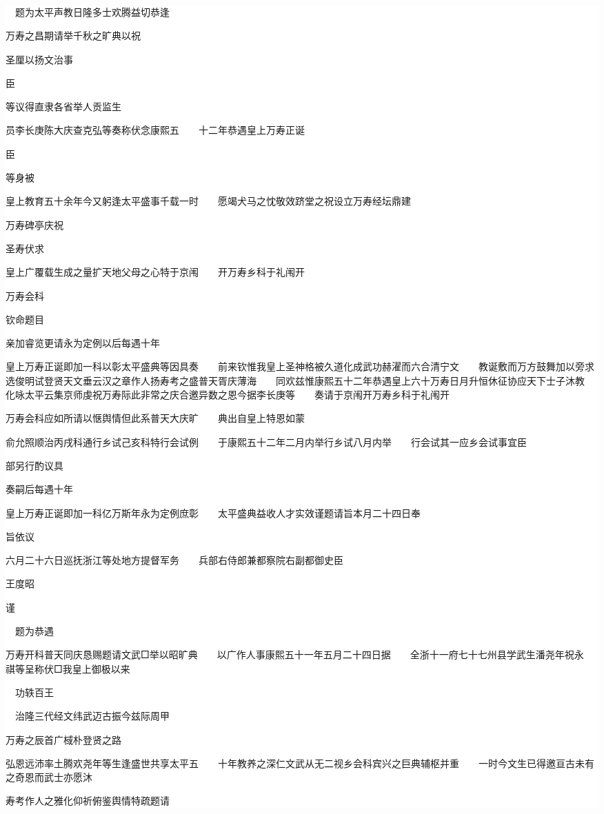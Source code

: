 　题为太平声教日隆多士欢腾益切恭逢  

万寿之昌期请举千秋之旷典以祝  

圣厘以扬文治事  

臣  

等议得直隶各省举人贡监生  

员李长庚陈大庆查克弘等奏称伏念康熙五　　十二年恭遇皇上万寿正诞  

臣  

等身被  

皇上教育五十余年今又躬逢太平盛事千载一时　　愿竭犬马之忱敬效跻堂之祝设立万寿经坛鼎建  

万寿碑亭庆祝  

圣寿伏求  

皇上广覆载生成之量扩天地父母之心特于京闱　　开万寿乡科于礼闱开  

万寿会科  

钦命题目  

亲加睿览更请永为定例以后每遇十年  

皇上万寿正诞即加一科以彰太平盛典等因具奏　　前来钦惟我皇上圣神格被久道化成武功赫濯而六合清宁文　　教诞敷而万方鼓舞加以旁求选俊明试登贤天文垂云汉之章作人扬寿考之盛普天胥庆薄海　　同欢兹惟康熙五十二年恭遇皇上六十万寿日月升恒休征协应天下士子沐教　　化咏太平云集京师虔祝万寿际此非常之庆合邀异数之恩今据李长庚等　　奏请于京闱开万寿乡科于礼闱开  

万寿会科应如所请以惬舆情但此系普天大庆旷　　典出自皇上特恩如蒙  

俞允照顺治丙戌科通行乡试己亥科特行会试例　　于康熙五十二年二月内举行乡试八月内举　　行会试其一应乡会试事宜臣  

部另行酌议具  

奏嗣后每遇十年  

皇上万寿正诞即加一科亿万斯年永为定例庶彰　　太平盛典益收人才实效谨题请旨本月二十四日奉  

旨依议  

六月二十六日巡抚浙江等处地方提督军务　　兵部右侍郎兼都察院右副都御史臣  

王度昭  

谨  

　题为恭遇  

万寿开科普天同庆恳赐题请文武□举以昭旷典　　以广作人事康熙五十一年五月二十四日据　　全浙十一府七十七州县学武生潘尧年祝永　　祺等呈称伏□我皇上御极以来  

　功轶百王  

　治隆三代经文纬武迈古振今兹际周甲  

万寿之辰首广棫朴登贤之路  

弘恩远沛率土腾欢尧年等生逢盛世共享太平五　　十年教养之深仁文武从无二视乡会科宾兴之巨典辅枢并重　　一时今文生已得邀亘古未有之奇恩而武士亦愿沐  

寿考作人之雅化仰祈俯鉴舆情特疏题请  
